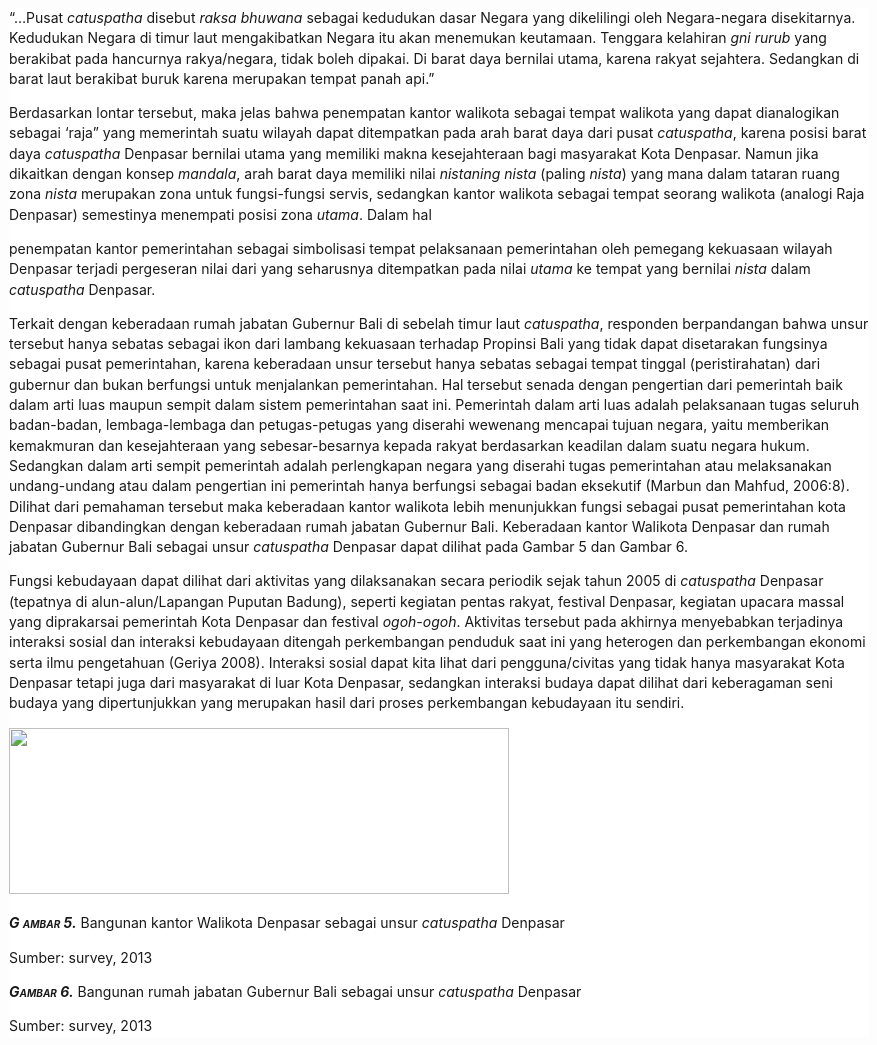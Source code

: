 <p><span class="font6">“…Pusat </span><span class="font6" style="font-style:italic;">catuspatha</span><span class="font6"> disebut </span><span class="font6" style="font-style:italic;">raksa bhuwana</span><span class="font6"> sebagai kedudukan dasar Negara yang dikelilingi oleh Negara-negara disekitarnya. Kedudukan Negara di timur laut mengakibatkan Negara itu akan menemukan keutamaan. Tenggara kelahiran </span><span class="font6" style="font-style:italic;">gni rurub</span><span class="font6"> yang berakibat pada hancurnya rakya/negara, tidak boleh dipakai. Di barat daya bernilai utama, karena rakyat sejahtera. Sedangkan di barat laut berakibat buruk karena merupakan tempat panah api.”</span></p>
<p><span class="font6">Berdasarkan lontar tersebut, maka jelas bahwa penempatan kantor walikota sebagai tempat walikota yang dapat dianalogikan sebagai ‘raja” yang memerintah suatu wilayah dapat ditempatkan pada arah barat daya dari pusat </span><span class="font6" style="font-style:italic;">catuspatha</span><span class="font6">, karena posisi barat daya </span><span class="font6" style="font-style:italic;">catuspatha</span><span class="font6"> Denpasar bernilai utama yang memiliki makna kesejahteraan bagi masyarakat Kota Denpasar. Namun jika dikaitkan dengan konsep </span><span class="font6" style="font-style:italic;">mandala</span><span class="font6">, arah barat daya memiliki nilai </span><span class="font6" style="font-style:italic;">nistaning nista</span><span class="font6"> (paling </span><span class="font6" style="font-style:italic;">nista</span><span class="font6">) yang mana dalam tataran ruang zona </span><span class="font6" style="font-style:italic;">nista</span><span class="font6"> merupakan zona untuk fungsi-fungsi servis, sedangkan kantor walikota sebagai tempat seorang walikota (analogi Raja Denpasar) semestinya menempati posisi zona </span><span class="font6" style="font-style:italic;">utama</span><span class="font6">. Dalam hal</span></p>
<p><span class="font6">penempatan kantor pemerintahan sebagai simbolisasi tempat pelaksanaan pemerintahan oleh pemegang kekuasaan wilayah Denpasar terjadi pergeseran nilai dari yang seharusnya ditempatkan pada nilai </span><span class="font6" style="font-style:italic;">utama</span><span class="font6"> ke tempat yang bernilai </span><span class="font6" style="font-style:italic;">nista</span><span class="font6"> dalam </span><span class="font6" style="font-style:italic;">catuspatha </span><span class="font6">Denpasar.</span></p>
<p><span class="font6">Terkait dengan keberadaan rumah jabatan Gubernur Bali di sebelah timur laut </span><span class="font6" style="font-style:italic;">catuspatha</span><span class="font6">, responden berpandangan bahwa unsur tersebut hanya sebatas sebagai ikon dari lambang kekuasaan terhadap Propinsi Bali yang tidak dapat disetarakan fungsinya sebagai pusat pemerintahan, karena keberadaan unsur tersebut hanya sebatas sebagai tempat tinggal (peristirahatan) dari gubernur dan bukan berfungsi untuk menjalankan pemerintahan. Hal tersebut senada dengan pengertian dari pemerintah baik dalam arti luas maupun sempit dalam sistem pemerintahan saat ini. Pemerintah dalam arti luas adalah pelaksanaan tugas seluruh badan-badan, lembaga-lembaga dan petugas-petugas yang diserahi wewenang mencapai tujuan negara, yaitu memberikan kemakmuran dan kesejahteraan yang sebesar-besarnya kepada rakyat berdasarkan keadilan dalam suatu negara hukum. Sedangkan dalam arti sempit pemerintah adalah perlengkapan negara yang diserahi tugas pemerintahan atau melaksanakan undang-undang atau dalam pengertian ini pemerintah hanya berfungsi sebagai badan eksekutif (Marbun dan Mahfud, 2006:8). Dilihat dari pemahaman tersebut maka keberadaan kantor walikota lebih menunjukkan fungsi sebagai pusat pemerintahan kota Denpasar dibandingkan dengan keberadaan rumah jabatan Gubernur Bali. Keberadaan kantor Walikota Denpasar dan rumah jabatan Gubernur Bali sebagai unsur </span><span class="font6" style="font-style:italic;">catuspatha</span><span class="font6"> Denpasar dapat dilihat pada Gambar 5 dan Gambar 6.</span></p>
<p><span class="font6">Fungsi kebudayaan dapat dilihat dari aktivitas yang dilaksanakan secara periodik sejak tahun 2005 di </span><span class="font6" style="font-style:italic;">catuspatha</span><span class="font6"> Denpasar (tepatnya di alun-alun/Lapangan Puputan Badung), seperti kegiatan pentas rakyat, festival Denpasar, kegiatan upacara massal yang diprakarsai pemerintah Kota Denpasar dan festival </span><span class="font6" style="font-style:italic;">ogoh-ogoh</span><span class="font6">. Aktivitas tersebut pada akhirnya menyebabkan terjadinya interaksi sosial dan interaksi kebudayaan ditengah perkembangan penduduk saat ini yang heterogen dan perkembangan ekonomi serta ilmu pengetahuan (Geriya 2008). Interaksi sosial dapat kita lihat dari pengguna/civitas yang tidak hanya masyarakat Kota Denpasar tetapi juga dari masyarakat di luar Kota Denpasar, sedangkan interaksi budaya dapat dilihat dari keberagaman seni budaya yang dipertunjukkan yang merupakan hasil dari proses perkembangan kebudayaan itu sendiri.</span></p><img src="https://jurnal.harianregional.com/media/19455-6.jpg" alt="" style="width:375pt;height:125pt;">
<p><span class="font1" style="font-weight:bold;font-style:italic;font-variant:small-caps;">G ambar 5.</span><span class="font1"> Bangunan kantor Walikota Denpasar sebagai unsur </span><span class="font1" style="font-style:italic;">catuspatha</span><span class="font1"> Denpasar</span></p>
<p><span class="font0">Sumber: survey, 2013</span></p>
<p><span class="font1" style="font-weight:bold;font-style:italic;font-variant:small-caps;">Gambar 6.</span><span class="font1"> Bangunan rumah jabatan Gubernur Bali sebagai unsur </span><span class="font1" style="font-style:italic;">catuspatha</span><span class="font1"> Denpasar</span></p>
<p><span class="font0">Sumber: survey, 2013</span></p>